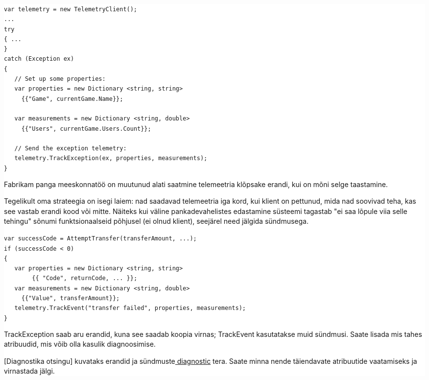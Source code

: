     var telemetry = new TelemetryClient();
    ...
    try
    { ...
    }
    catch (Exception ex)
    {
       // Set up some properties:
       var properties = new Dictionary <string, string>
         {{"Game", currentGame.Name}};

       var measurements = new Dictionary <string, double>
         {{"Users", currentGame.Users.Count}};

       // Send the exception telemetry:
       telemetry.TrackException(ex, properties, measurements);
    }


Fabrikam panga meeskonnatöö on muutunud alati saatmine telemeetria klõpsake erandi, kui on mõni selge taastamine.  

Tegelikult oma strateegia on isegi laiem: nad saadavad telemeetria iga kord, kui klient on pettunud, mida nad soovivad teha, kas see vastab erandi kood või mitte. Näiteks kui väline pankadevahelistes edastamine süsteemi tagastab "ei saa lõpule viia selle tehingu" sõnumi funktsionaalseid põhjusel (ei olnud klient), seejärel need jälgida sündmusega.

    var successCode = AttemptTransfer(transferAmount, ...);
    if (successCode < 0)
    {
       var properties = new Dictionary <string, string>
            {{ "Code", returnCode, ... }};
       var measurements = new Dictionary <string, double>
         {{"Value", transferAmount}};
       telemetry.TrackEvent("transfer failed", properties, measurements);
    }

TrackException saab aru erandid, kuna see saadab koopia virnas; TrackEvent kasutatakse muid sündmusi. Saate lisada mis tahes atribuudid, mis võib olla kasulik diagnoosimise.

[Diagnostika otsingu] kuvataks erandid ja sündmuste[ diagnostic] tera. Saate minna nende täiendavate atribuutide vaatamiseks ja virnastada jälgi.


[api]: app-insights-api-custom-events-metrics.md
[availability]: app-insights-monitor-web-app-availability.md
[diagnostic]: app-insights-diagnostic-search.md
[metrics]: app-insights-metrics-explorer.md
[perf]: app-insights-web-monitor-performance.md
[usage]: app-insights-web-track-usage.md